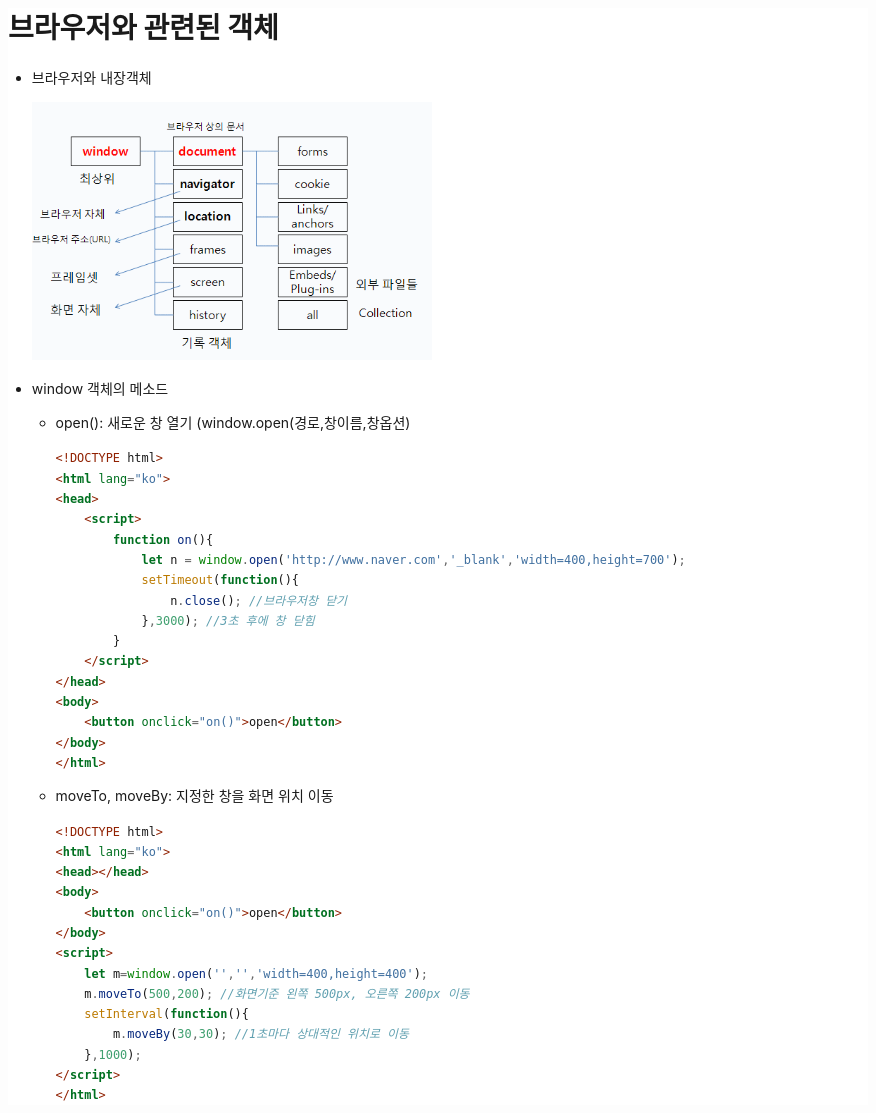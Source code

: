 # 브라우저와 관련된 객체

- 브라우저와 내장객체
    
    <img src="/04. front end/00. img/15-1.png" width="400">
    
- window 객체의 메소드
    - open(): 새로운 창 열기 (window.open(경로,창이름,창옵션)
        
        ```html
        <!DOCTYPE html>
        <html lang="ko">
        <head>
            <script>
                function on(){
                    let n = window.open('http://www.naver.com','_blank','width=400,height=700');
                    setTimeout(function(){
                        n.close(); //브라우저창 닫기
                    },3000); //3초 후에 창 닫힘
                }
            </script>
        </head>
        <body>
            <button onclick="on()">open</button>
        </body>
        </html>
        ```
        
    - moveTo, moveBy: 지정한 창을 화면 위치 이동
        
        ```html
        <!DOCTYPE html>
        <html lang="ko">
        <head></head>
        <body>
            <button onclick="on()">open</button>
        </body>
        <script>
            let m=window.open('','','width=400,height=400');
            m.moveTo(500,200); //화면기준 왼쪽 500px, 오른쪽 200px 이동
            setInterval(function(){
                m.moveBy(30,30); //1초마다 상대적인 위치로 이동
            },1000);
        </script>
        </html>
        ```